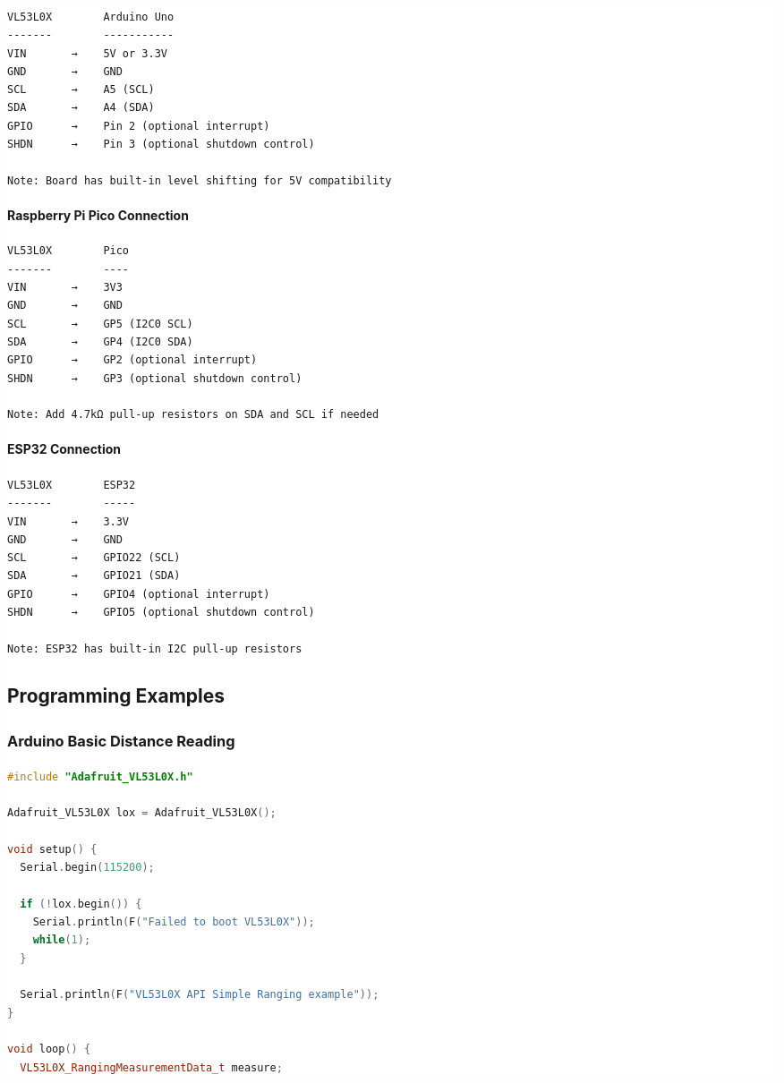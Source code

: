 ```
VL53L0X        Arduino Uno
-------        -----------
VIN       →    5V or 3.3V
GND       →    GND
SCL       →    A5 (SCL)
SDA       →    A4 (SDA)
GPIO      →    Pin 2 (optional interrupt)
SHDN      →    Pin 3 (optional shutdown control)

Note: Board has built-in level shifting for 5V compatibility
```

#### Raspberry Pi Pico Connection

```
VL53L0X        Pico
-------        ----
VIN       →    3V3
GND       →    GND
SCL       →    GP5 (I2C0 SCL)
SDA       →    GP4 (I2C0 SDA)
GPIO      →    GP2 (optional interrupt)
SHDN      →    GP3 (optional shutdown control)

Note: Add 4.7kΩ pull-up resistors on SDA and SCL if needed
```

#### ESP32 Connection

```
VL53L0X        ESP32
-------        -----
VIN       →    3.3V
GND       →    GND
SCL       →    GPIO22 (SCL)
SDA       →    GPIO21 (SDA)
GPIO      →    GPIO4 (optional interrupt)
SHDN      →    GPIO5 (optional shutdown control)

Note: ESP32 has built-in I2C pull-up resistors
```

## Programming Examples

### Arduino Basic Distance Reading

```cpp
#include "Adafruit_VL53L0X.h"

Adafruit_VL53L0X lox = Adafruit_VL53L0X();

void setup() {
  Serial.begin(115200);

  if (!lox.begin()) {
    Serial.println(F("Failed to boot VL53L0X"));
    while(1);
  }

  Serial.println(F("VL53L0X API Simple Ranging example"));
}

void loop() {
  VL53L0X_RangingMeasurementData_t measure;
```